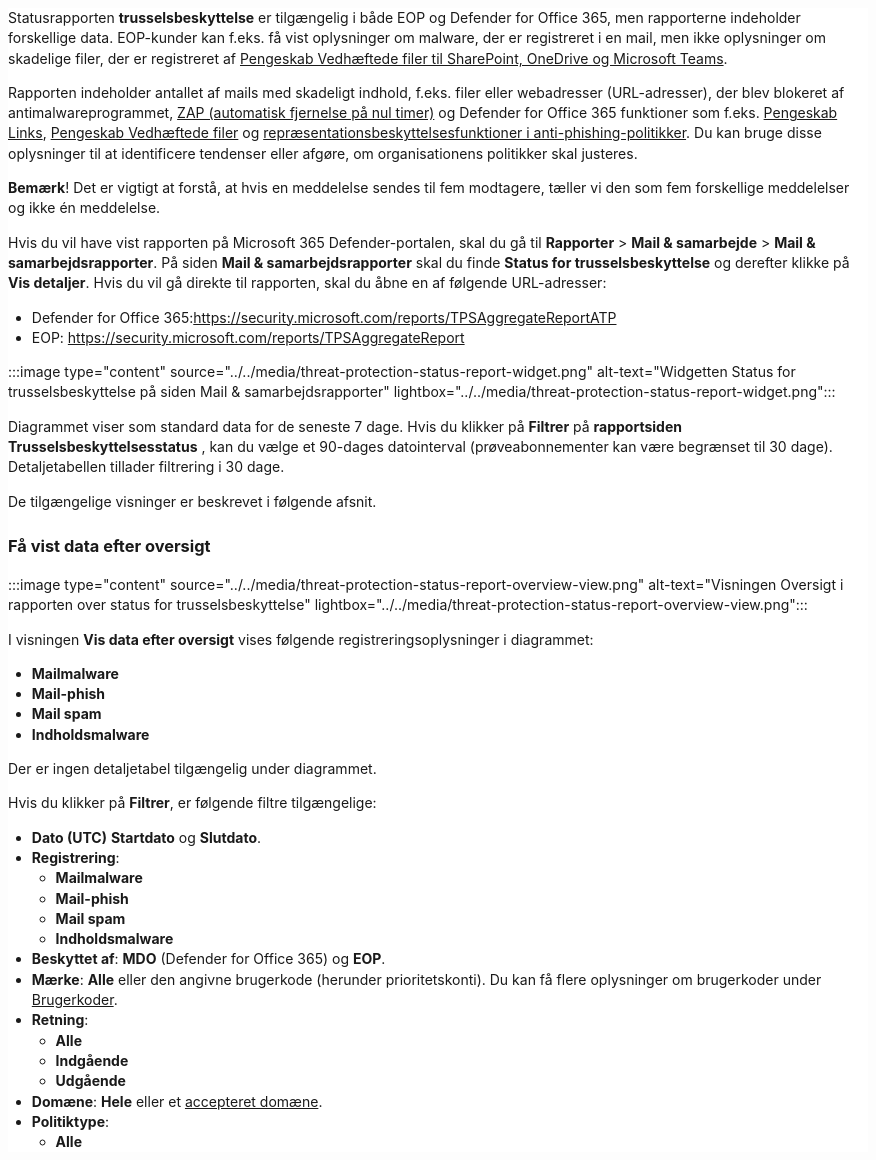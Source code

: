 Statusrapporten **trusselsbeskyttelse** er tilgængelig i både EOP og Defender for Office 365, men rapporterne indeholder forskellige data. EOP-kunder kan f.eks. få vist oplysninger om malware, der er registreret i en mail, men ikke oplysninger om skadelige filer, der er registreret af [Pengeskab Vedhæftede filer til SharePoint, OneDrive og Microsoft Teams](mdo-for-spo-odb-and-teams.md).

Rapporten indeholder antallet af mails med skadeligt indhold, f.eks. filer eller webadresser (URL-adresser), der blev blokeret af antimalwareprogrammet, [ZAP (automatisk fjernelse på nul timer)](zero-hour-auto-purge.md) og Defender for Office 365 funktioner som f.eks. [Pengeskab Links](safe-links.md), [Pengeskab Vedhæftede filer](safe-attachments.md) og [repræsentationsbeskyttelsesfunktioner i anti-phishing-politikker](set-up-anti-phishing-policies.md#exclusive-settings-in-anti-phishing-policies-in-microsoft-defender-for-office-365). Du kan bruge disse oplysninger til at identificere tendenser eller afgøre, om organisationens politikker skal justeres.

**Bemærk**! Det er vigtigt at forstå, at hvis en meddelelse sendes til fem modtagere, tæller vi den som fem forskellige meddelelser og ikke én meddelelse.

Hvis du vil have vist rapporten på Microsoft 365 Defender-portalen, skal du gå til **Rapporter** \> **Mail & samarbejde** \> **Mail & samarbejdsrapporter**. På siden **Mail & samarbejdsrapporter** skal du finde **Status for trusselsbeskyttelse** og derefter klikke på **Vis detaljer**. Hvis du vil gå direkte til rapporten, skal du åbne en af følgende URL-adresser:

- Defender for Office 365:<https://security.microsoft.com/reports/TPSAggregateReportATP>
- EOP: <https://security.microsoft.com/reports/TPSAggregateReport>

:::image type="content" source="../../media/threat-protection-status-report-widget.png" alt-text="Widgetten Status for trusselsbeskyttelse på siden Mail & samarbejdsrapporter" lightbox="../../media/threat-protection-status-report-widget.png":::

Diagrammet viser som standard data for de seneste 7 dage. Hvis du klikker på **Filtrer** på **rapportsiden Trusselsbeskyttelsesstatus** , kan du vælge et 90-dages datointerval (prøveabonnementer kan være begrænset til 30 dage). Detaljetabellen tillader filtrering i 30 dage.

De tilgængelige visninger er beskrevet i følgende afsnit.

### <a name="view-data-by-overview"></a>Få vist data efter oversigt

:::image type="content" source="../../media/threat-protection-status-report-overview-view.png" alt-text="Visningen Oversigt i rapporten over status for trusselsbeskyttelse" lightbox="../../media/threat-protection-status-report-overview-view.png":::

I visningen **Vis data efter oversigt** vises følgende registreringsoplysninger i diagrammet:

- **Mailmalware**
- **Mail-phish**
- **Mail spam**
- **Indholdsmalware**

Der er ingen detaljetabel tilgængelig under diagrammet.

Hvis du klikker på **Filtrer**, er følgende filtre tilgængelige:

- **Dato (UTC)** **Startdato** og **Slutdato**.
- **Registrering**:
  - **Mailmalware**
  - **Mail-phish**
  - **Mail spam**
  - **Indholdsmalware**
- **Beskyttet af**: **MDO** (Defender for Office 365) og **EOP**.
- **Mærke**: **Alle** eller den angivne brugerkode (herunder prioritetskonti). Du kan få flere oplysninger om brugerkoder under [Brugerkoder](user-tags.md).
- **Retning**:
  - **Alle**
  - **Indgående**
  - **Udgående**
- **Domæne**: **Hele** eller et [accepteret domæne](/exchange/mail-flow-best-practices/manage-accepted-domains/manage-accepted-domains).
- **Politiktype**:
  - **Alle**
